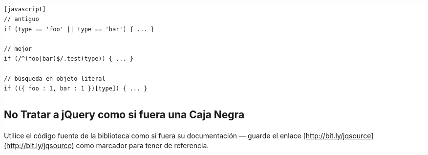     [javascript]
    // antiguo
    if (type == 'foo' || type == 'bar') { ... }
    
    // mejor
    if (/^(foo|bar)$/.test(type)) { ... }
    
    // búsqueda en objeto literal
    if (({ foo : 1, bar : 1 })[type]) { ... }

## No Tratar a jQuery como si fuera una Caja Negra

Utilice el código fuente de la biblioteca como si fuera su documentación — guarde el enlace [http://bit.ly/jqsource](http://bit.ly/jqsource) como marcador para tener de referencia.